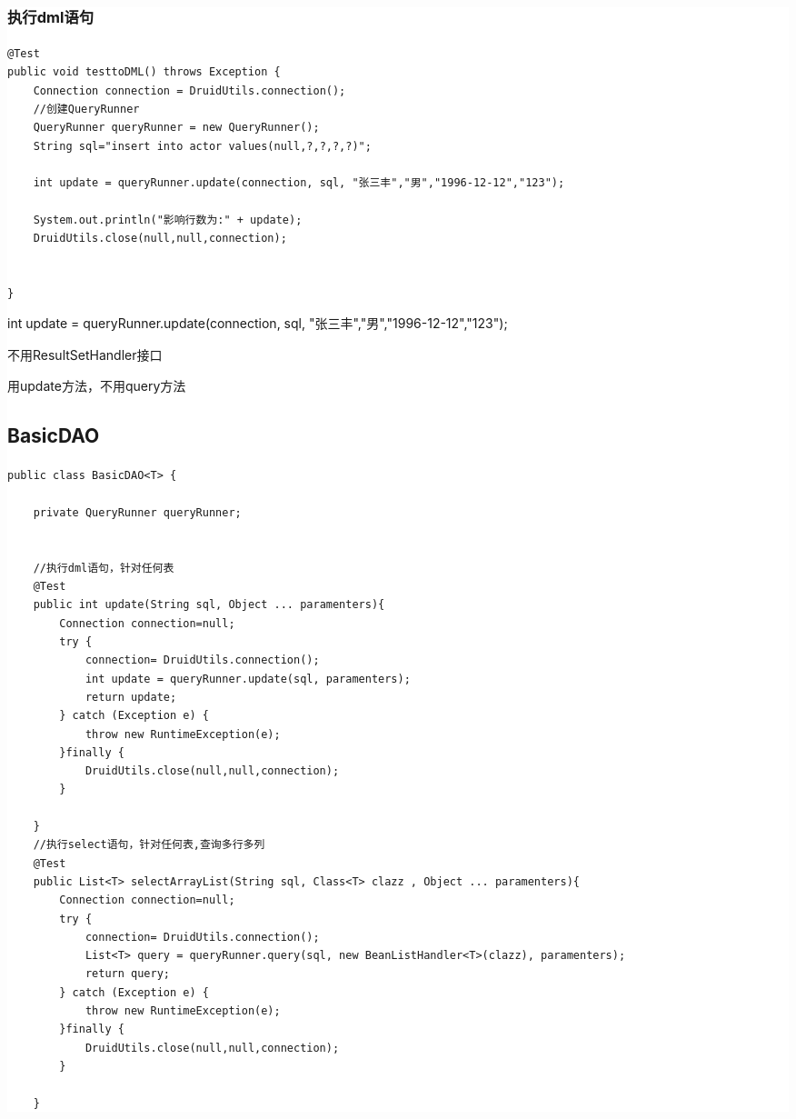 ### 执行dml语句

```
@Test
public void testtoDML() throws Exception {
    Connection connection = DruidUtils.connection();
    //创建QueryRunner
    QueryRunner queryRunner = new QueryRunner();
    String sql="insert into actor values(null,?,?,?,?)";

    int update = queryRunner.update(connection, sql, "张三丰","男","1996-12-12","123");

    System.out.println("影响行数为:" + update);
    DruidUtils.close(null,null,connection);


}
```

int update = queryRunner.update(connection, sql, "张三丰","男","1996-12-12","123");

不用ResultSetHandler接口

用update方法，不用query方法





## BasicDAO

```
public class BasicDAO<T> {

    private QueryRunner queryRunner;


    //执行dml语句，针对任何表
    @Test
    public int update(String sql, Object ... paramenters){
        Connection connection=null;
        try {
            connection= DruidUtils.connection();
            int update = queryRunner.update(sql, paramenters);
            return update;
        } catch (Exception e) {
            throw new RuntimeException(e);
        }finally {
            DruidUtils.close(null,null,connection);
        }

    }
    //执行select语句，针对任何表,查询多行多列
    @Test
    public List<T> selectArrayList(String sql, Class<T> clazz , Object ... paramenters){
        Connection connection=null;
        try {
            connection= DruidUtils.connection();
            List<T> query = queryRunner.query(sql, new BeanListHandler<T>(clazz), paramenters);
            return query;
        } catch (Exception e) {
            throw new RuntimeException(e);
        }finally {
            DruidUtils.close(null,null,connection);
        }

    }
```